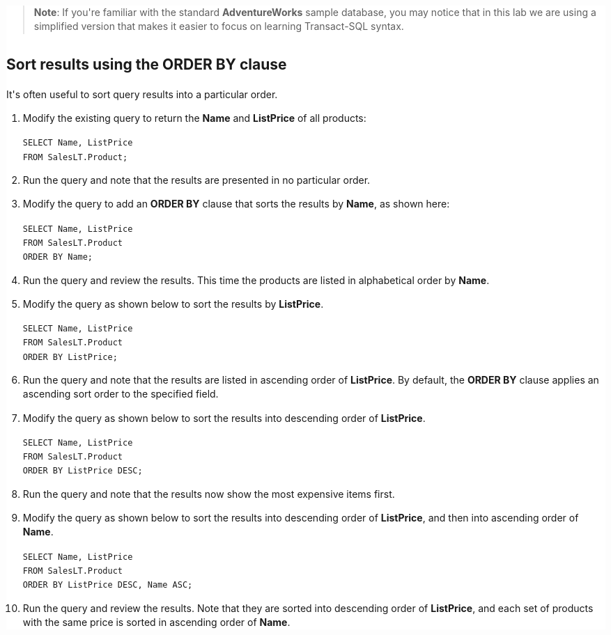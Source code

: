 > **Note**: If you're familiar with the standard **AdventureWorks** sample database, you may notice that in this lab we are using a simplified version that makes it easier to focus on learning Transact-SQL syntax.

## Sort results using the ORDER BY clause

It's often useful to sort query results into a particular order.

1. Modify the existing query to return the **Name** and **ListPrice** of all products:

    ```
    SELECT Name, ListPrice
    FROM SalesLT.Product;
    ```

2. Run the query and note that the results are presented in no particular order.
3. Modify the query to add an **ORDER BY** clause that sorts the results by **Name**, as shown here:

    ```
    SELECT Name, ListPrice
    FROM SalesLT.Product
    ORDER BY Name;
    ```

4. Run the query and review the results. This time the products are listed in alphabetical order by **Name**.
5. Modify the query as shown below to sort the results by **ListPrice**.

    ```
    SELECT Name, ListPrice
    FROM SalesLT.Product
    ORDER BY ListPrice;
    ```

6. Run the query and note that the results are listed in ascending order of **ListPrice**. By default, the **ORDER BY** clause applies an ascending sort order to the specified field.
7. Modify the query as shown below to sort the results into descending order of **ListPrice**.

    ```
    SELECT Name, ListPrice
    FROM SalesLT.Product
    ORDER BY ListPrice DESC;
    ```

8. Run the query and note that the results now show the most expensive items first.
9. Modify the query as shown below to sort the results into descending order of **ListPrice**, and then into ascending order of **Name**.

    ```
    SELECT Name, ListPrice
    FROM SalesLT.Product
    ORDER BY ListPrice DESC, Name ASC;
    ```

10. Run the query and review the results. Note that they are sorted into descending order of **ListPrice**, and each set of products with the same price is sorted in ascending order of **Name**.
